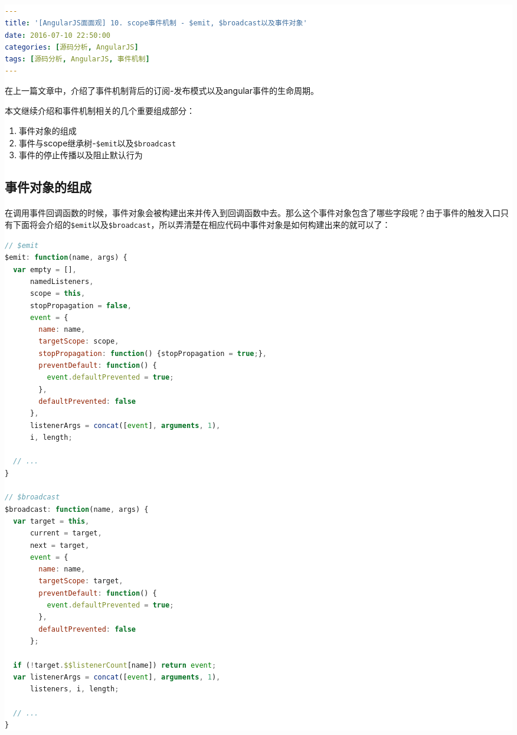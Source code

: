 ```yaml
---
title: '[AngularJS面面观] 10. scope事件机制 - $emit, $broadcast以及事件对象'
date: 2016-07-10 22:50:00
categories: [源码分析, AngularJS]
tags: [源码分析, AngularJS, 事件机制]
---
```


在上一篇文章中，介绍了事件机制背后的订阅-发布模式以及angular事件的生命周期。

本文继续介绍和事件机制相关的几个重要组成部分：

1. 事件对象的组成
2. 事件与scope继承树-`$emit`以及`$broadcast` 
3. 事件的停止传播以及阻止默认行为



## 事件对象的组成

在调用事件回调函数的时候，事件对象会被构建出来并传入到回调函数中去。那么这个事件对象包含了哪些字段呢？由于事件的触发入口只有下面将会介绍的`$emit`以及`$broadcast`，所以弄清楚在相应代码中事件对象是如何构建出来的就可以了：

```js
// $emit
$emit: function(name, args) {
  var empty = [],
      namedListeners,
      scope = this,
      stopPropagation = false,
      event = {
        name: name,
        targetScope: scope,
        stopPropagation: function() {stopPropagation = true;},
        preventDefault: function() {
          event.defaultPrevented = true;
        },
        defaultPrevented: false
      },
      listenerArgs = concat([event], arguments, 1),
      i, length;

  // ...
}

// $broadcast
$broadcast: function(name, args) {
  var target = this,
      current = target,
      next = target,
      event = {
        name: name,
        targetScope: target,
        preventDefault: function() {
          event.defaultPrevented = true;
        },
        defaultPrevented: false
      };

  if (!target.$$listenerCount[name]) return event;
  var listenerArgs = concat([event], arguments, 1),
      listeners, i, length;

  // ...
}
```